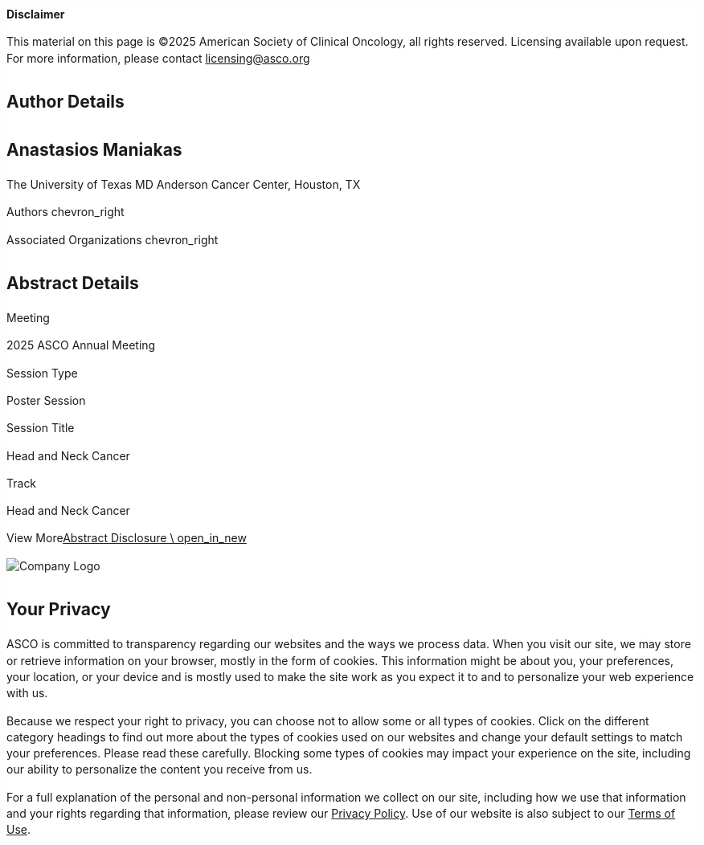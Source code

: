 **Disclaimer**

This material on this page is ©2025 American Society of Clinical Oncology, all rights reserved. Licensing available upon request. For more information, please contact [licensing@asco.org](mailto:licensing@asco.org)

## Author Details

## Anastasios Maniakas

The University of Texas MD Anderson Cancer Center, Houston, TX

Authors chevron\_right

Associated Organizations chevron\_right

## Abstract Details

Meeting

2025 ASCO Annual Meeting

Session Type

Poster Session

Session Title

Head and Neck Cancer

Track

Head and Neck Cancer

View More[Abstract Disclosure \\
open\_in\_new](https://coi.asco.org/Report/ViewAbstractCOI?id=505618)

![Company Logo](https://cdn.cookielaw.org/logos/7ea9dcea-ef81-499f-bc70-c826f03d632a/ecc647af-b789-47a8-b151-d2b6678a7389/9072f1de-4de5-47fa-9d59-1e7af6c13d72/ASC_Logo_RGB.png)

## Your Privacy

ASCO is committed to transparency regarding our websites and the ways we process data. When you visit our site, we may store or retrieve information on your browser, mostly in the form of cookies. This information might be about you, your preferences, your location, or your device and is mostly used to make the site work as you expect it to and to personalize your web experience with us.


Because we respect your right to privacy, you can choose not to allow some or all types of cookies. Click on the different category headings to find out more about the types of cookies used on our websites and change your default settings to match your preferences. Please read these carefully. Blocking some types of cookies may impact your experience on the site, including our ability to personalize the content you receive from us.

For a full explanation of the personal and non-personal information we collect on our site, including how we use that information and your rights regarding that information, please review our [Privacy Policy](https://www.asco.org/about-asco/legal/privacy-policy). Use of our website is also subject to our [Terms of Use](https://www.asco.org/about-asco/legal/terms-use).
